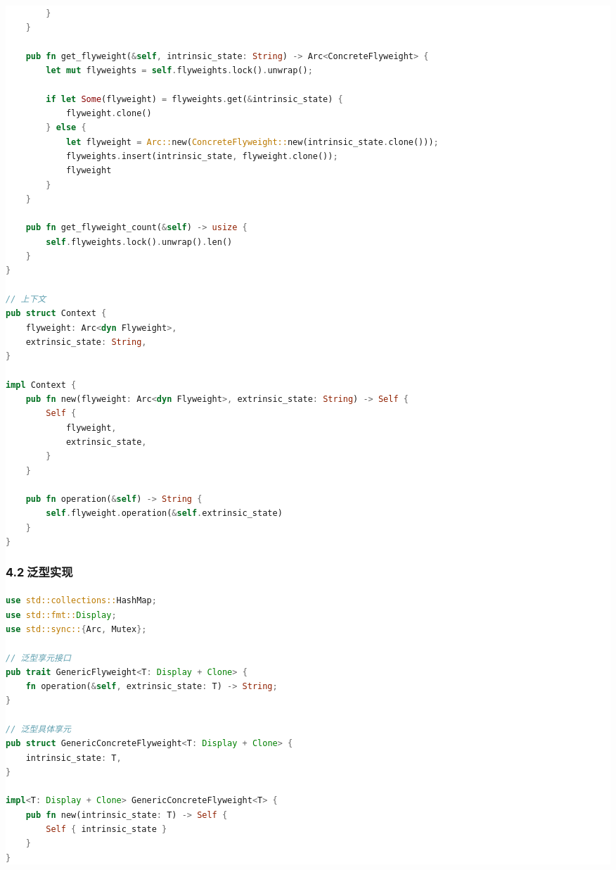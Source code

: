 ```rust
        }
    }
    
    pub fn get_flyweight(&self, intrinsic_state: String) -> Arc<ConcreteFlyweight> {
        let mut flyweights = self.flyweights.lock().unwrap();
        
        if let Some(flyweight) = flyweights.get(&intrinsic_state) {
            flyweight.clone()
        } else {
            let flyweight = Arc::new(ConcreteFlyweight::new(intrinsic_state.clone()));
            flyweights.insert(intrinsic_state, flyweight.clone());
            flyweight
        }
    }
    
    pub fn get_flyweight_count(&self) -> usize {
        self.flyweights.lock().unwrap().len()
    }
}

// 上下文
pub struct Context {
    flyweight: Arc<dyn Flyweight>,
    extrinsic_state: String,
}

impl Context {
    pub fn new(flyweight: Arc<dyn Flyweight>, extrinsic_state: String) -> Self {
        Self {
            flyweight,
            extrinsic_state,
        }
    }
    
    pub fn operation(&self) -> String {
        self.flyweight.operation(&self.extrinsic_state)
    }
}
```

### 4.2 泛型实现

```rust
use std::collections::HashMap;
use std::fmt::Display;
use std::sync::{Arc, Mutex};

// 泛型享元接口
pub trait GenericFlyweight<T: Display + Clone> {
    fn operation(&self, extrinsic_state: T) -> String;
}

// 泛型具体享元
pub struct GenericConcreteFlyweight<T: Display + Clone> {
    intrinsic_state: T,
}

impl<T: Display + Clone> GenericConcreteFlyweight<T> {
    pub fn new(intrinsic_state: T) -> Self {
        Self { intrinsic_state }
    }
}

```